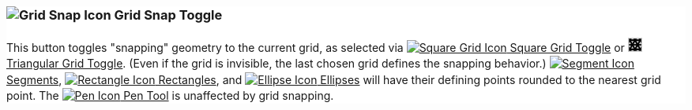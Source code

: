 ### <img src="icons/grid-snap.svg" width="18" alt="Grid Snap Icon"> Grid Snap Toggle

This button toggles "snapping" geometry to the current grid,
as selected via
[<img src="icons/grid.svg" width="18" alt="Square Grid Icon"> Square Grid Toggle](#-square-grid-toggle)
or
[<img src="icons/grid-tri.svg" width="18" alt="Triangular Grid Icon"> Triangular Grid Toggle](#-triangular-grid-toggle).
(Even if the grid is invisible, the last chosen grid defines the snapping behavior.)
[<img src="icons/segment.svg" width="18" alt="Segment Icon"> Segments](#-segment-tool),
[<img src="icons/rect.svg" width="18" alt="Rectangle Icon"> Rectangles](#-rectangle-tool), and
[<img src="icons/ellipse.svg" width="18" alt="Ellipse Icon"> Ellipses](#-ellipse-tool)
will have their defining points rounded to the nearest grid point.
The [<img src="icons/pencil-alt.svg" width="18" alt="Pen Icon"> Pen Tool](#-pen-tool)
is unaffected by grid snapping.
